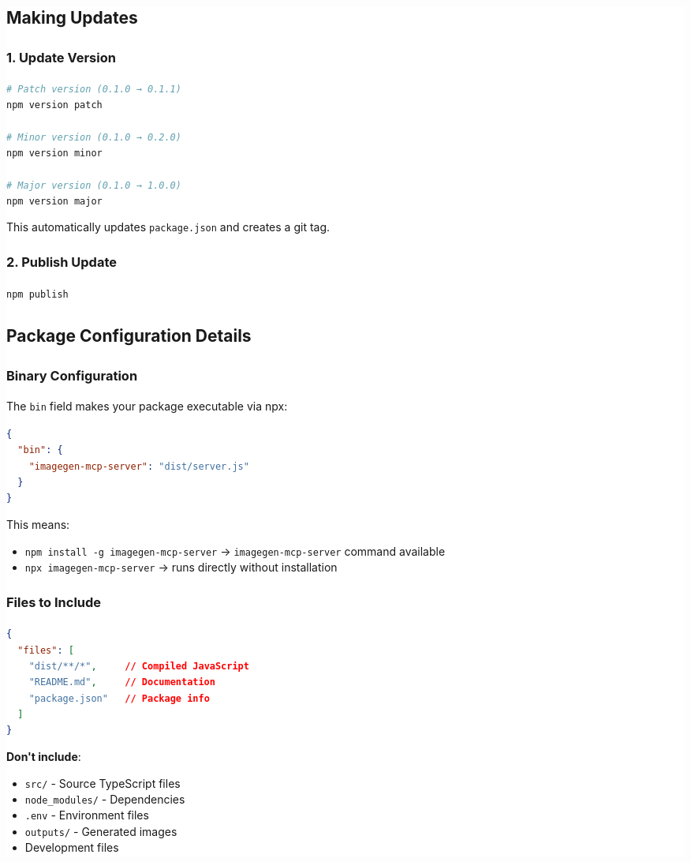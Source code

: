 ## Making Updates

### 1. Update Version

```bash
# Patch version (0.1.0 → 0.1.1)
npm version patch

# Minor version (0.1.0 → 0.2.0) 
npm version minor

# Major version (0.1.0 → 1.0.0)
npm version major
```

This automatically updates `package.json` and creates a git tag.

### 2. Publish Update

```bash
npm publish
```

## Package Configuration Details

### Binary Configuration

The `bin` field makes your package executable via npx:

```json
{
  "bin": {
    "imagegen-mcp-server": "dist/server.js"
  }
}
```

This means:
- `npm install -g imagegen-mcp-server` → `imagegen-mcp-server` command available
- `npx imagegen-mcp-server` → runs directly without installation

### Files to Include

```json
{
  "files": [
    "dist/**/*",     // Compiled JavaScript
    "README.md",     // Documentation  
    "package.json"   // Package info
  ]
}
```

**Don't include**:
- `src/` - Source TypeScript files
- `node_modules/` - Dependencies
- `.env` - Environment files
- `outputs/` - Generated images
- Development files
